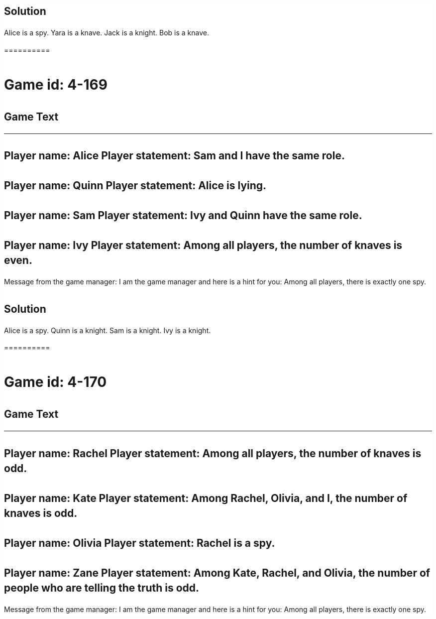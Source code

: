 
## Solution
Alice is a spy.
Yara is a knave.
Jack is a knight.
Bob is a knave.


==========
# Game id: 4-169

## Game Text
---
Player name: Alice
Player statement: Sam and I have the same role.
---
Player name: Quinn
Player statement: Alice is lying.
---
Player name: Sam
Player statement: Ivy and Quinn have the same role.
---
Player name: Ivy
Player statement: Among all players, the number of knaves is even.
---
Message from the game manager: I am the game manager and here is a hint for you: Among all players, there is exactly one spy.


## Solution
Alice is a spy.
Quinn is a knight.
Sam is a knight.
Ivy is a knight.


==========
# Game id: 4-170

## Game Text
---
Player name: Rachel
Player statement: Among all players, the number of knaves is odd.
---
Player name: Kate
Player statement: Among Rachel, Olivia, and I, the number of knaves is odd.
---
Player name: Olivia
Player statement: Rachel is a spy.
---
Player name: Zane
Player statement: Among Kate, Rachel, and Olivia, the number of people who are telling the truth is odd.
---
Message from the game manager: I am the game manager and here is a hint for you: Among all players, there is exactly one spy.
